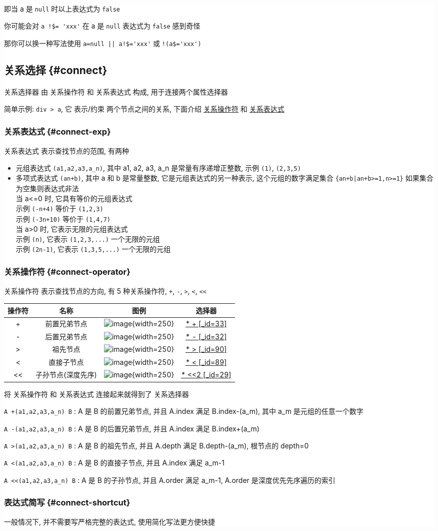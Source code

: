 即当 a 是 `null` 时以上表达式为 `false`

你可能会对 `a !$= 'xxx'` 在 a 是 `null` 表达式为 `false` 感到奇怪

那你可以换一种写法使用 `a=null || a!$='xxx'` 或 `!(a$='xxx')`

## 关系选择 {#connect}

关系选择器 由 关系操作符 和 关系表达式 构成, 用于连接两个属性选择器

简单示例: `div > a`, 它 表示/约束 两个节点之间的关系, 下面介绍 [关系操作符](#connect-operator) 和 [关系表达式](#connect-exp)

### 关系表达式 {#connect-exp}

关系表达式 表示查找节点的范围, 有两种

- 元组表达式 `(a1,a2,a3,a_n)`, 其中 a1, a2, a3, a_n 是常量有序递增正整数, 示例 `(1)`, `(2,3,5)`
- 多项式表达式 `(an+b)`, 其中 a 和 b 是常量整数, 它是元组表达式的另一种表示, 这个元组的数字满足集合 `{an+b|an+b>=1,n>=1}` 如果集合为空集则表达式非法\
  当 a<=0 时, 它具有等价的元组表达式\
  示例 `(-n+4)` 等价于 `(1,2,3)`\
  示例 `(-3n+10)` 等价于 `(1,4,7)`\
  当 a>0 时, 它表示无限的元组表达式\
  示例 `(n)`, 它表示 `(1,2,3,...)` 一个无限的元组\
  示例 `(2n-1)`, 它表示 `(1,3,5,...)` 一个无限的元组

### 关系操作符 {#connect-operator}

关系操作符 表示查找节点的方向, 有 5 种关系操作符, `+`, `-`, `>`, `<`, `<<`

| 操作符 |        名称        |                      图例                      |                                  选择器                                   |
| :----: | :----------------: | :--------------------------------------------: | :-----------------------------------------------------------------------: |
|   +    |    前置兄弟节点    | ![image](https://a.gkd.li/0020.png){width=250} |   [\* + \[\_id=33\]](https://i.gkd.li/i/14045424?gkd=KiArIFtfaWQ9MzNd)    |
|   -    |    后置兄弟节点    | ![image](https://a.gkd.li/0021.png){width=250} |   [\* - \[\_id=32\]](https://i.gkd.li/i/14045424?gkd=KiAtIFtfaWQ9MzJd)    |
|   >    |      祖先节点      | ![image](https://a.gkd.li/0022.png){width=250} |   [\* > \[\_id=90\]](https://i.gkd.li/i/14045424?gkd=KiA-IFtfaWQ9OTBd)    |
|   <    |     直接子节点     | ![image](https://a.gkd.li/0023.png){width=250} |   [\* < \[\_id=89\]](https://i.gkd.li/i/14045424?gkd=KiA8IFtfaWQ9ODld)    |
|   <<   | 子孙节点(深度先序) | ![image](https://a.gkd.li/0024.png){width=250} | [\* <<2 \[\_id=29\]](https://i.gkd.li/i/14045424?gkd=KiA8PDIgW19pZD0yOV0) |

将 关系操作符 和 关系表达式 连接起来就得到了 关系选择器

`A +(a1,a2,a3,a_n) B` : A 是 B 的前置兄弟节点, 并且 A.index 满足 B.index-(a_m), 其中 a_m 是元组的任意一个数字

`A -(a1,a2,a3,a_n) B` : A 是 B 的后置兄弟节点, 并且 A.index 满足 B.index+(a_m)

`A >(a1,a2,a3,a_n) B` : A 是 B 的祖先节点, 并且 A.depth 满足 B.depth-(a_m), 根节点的 depth=0

`A <(a1,a2,a3,a_n) B` : A 是 B 的直接子节点, 并且 A.index 满足 a_m-1

`A <<(a1,a2,a3,a_n) B` : A 是 B 的子孙节点, 并且 A.order 满足 a_m-1, A.order 是深度优先先序遍历的索引

### 表达式简写 {#connect-shortcut}

一般情况下, 并不需要写严格完整的表达式, 使用简化写法更方便快捷
